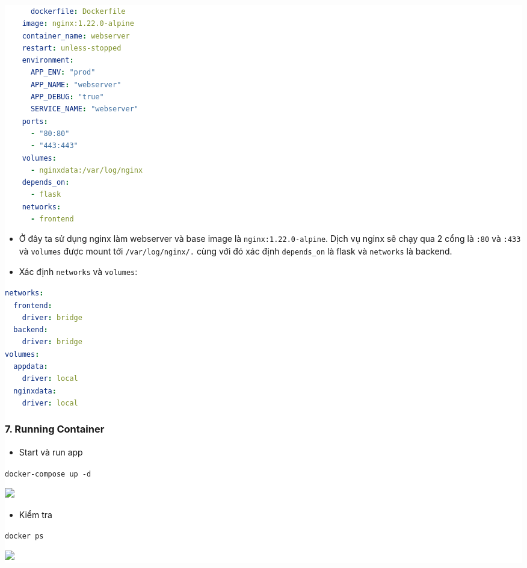 ```yml
      dockerfile: Dockerfile
    image: nginx:1.22.0-alpine
    container_name: webserver
    restart: unless-stopped
    environment:
      APP_ENV: "prod"
      APP_NAME: "webserver"
      APP_DEBUG: "true"
      SERVICE_NAME: "webserver"
    ports:
      - "80:80"
      - "443:443"
    volumes:
      - nginxdata:/var/log/nginx
    depends_on:
      - flask
    networks:
      - frontend
```
  + Ở đây ta sử dụng nginx làm webserver và base image là ```nginx:1.22.0-alpine```. Dịch vụ nginx sẽ chạy qua 2 cổng là ```:80``` và ```:433``` và ```volumes``` được mount tới ```/var/log/nginx/.``` cùng với đó xác định ```depends_on``` là flask và ```networks``` là backend.

- Xác định ```networks``` và ```volumes```:
```yml
networks:
  frontend:
    driver: bridge
  backend:
    driver: bridge
volumes:
  appdata:
    driver: local
  nginxdata:
    driver: local
```

<a name="RC"></a>
### 7. Running Container
- Start và run app
```
docker-compose up -d
```
<img src= /image/build.jpg>

- Kiểm tra

```
docker ps
```
<img src= /image/run.jpg>
